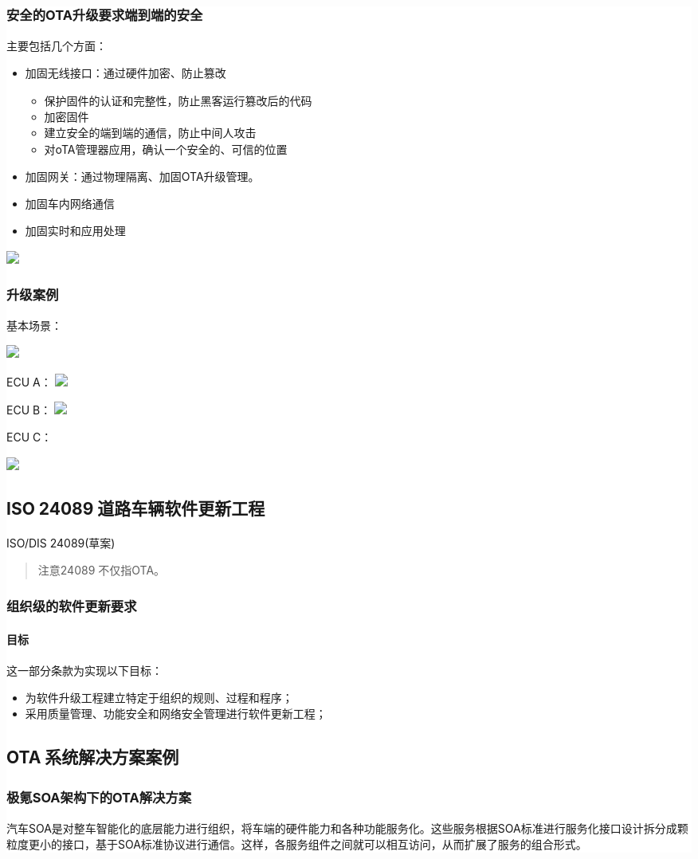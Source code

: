 ### 安全的OTA升级要求端到端的安全

主要包括几个方面：
- 加固无线接口：通过硬件加密、防止篡改
  - 保护固件的认证和完整性，防止黑客运行篡改后的代码
  - 加密固件
  - 建立安全的端到端的通信，防止中间人攻击
  - 对oTA管理器应用，确认一个安全的、可信的位置
- 加固网关：通过物理隔离、加固OTA升级管理。

- 加固车内网络通信
- 加固实时和应用处理


<img src="images/ota安全/端到端的ota安全加固.png">


### 升级案例

基本场景：

<img src="images/ota安全/OTA升级用例-0.png">

ECU A：
<img src="images/ota安全/OTA升级用例-1.png">

ECU B：
<img src="images/ota安全/OTA升级用例-2.png">

ECU C：

<img src="images/ota安全/OTA升级用例-3.png">


## ISO 24089 道路车辆软件更新工程
ISO/DIS 24089(草案)
> 注意24089 不仅指OTA。

### 组织级的软件更新要求

#### 目标

这一部分条款为实现以下目标：
- 为软件升级工程建立特定于组织的规则、过程和程序；
- 采用质量管理、功能安全和网络安全管理进行软件更新工程；


## OTA 系统解决方案案例

### 极氪SOA架构下的OTA解决方案
汽车SOA是对整车智能化的底层能力进行组织，将车端的硬件能力和各种功能服务化。这些服务根据SOA标准进行服务化接口设计拆分成颗粒度更小的接口，基于SOA标准协议进行通信。这样，各服务组件之间就可以相互访问，从而扩展了服务的组合形式。
